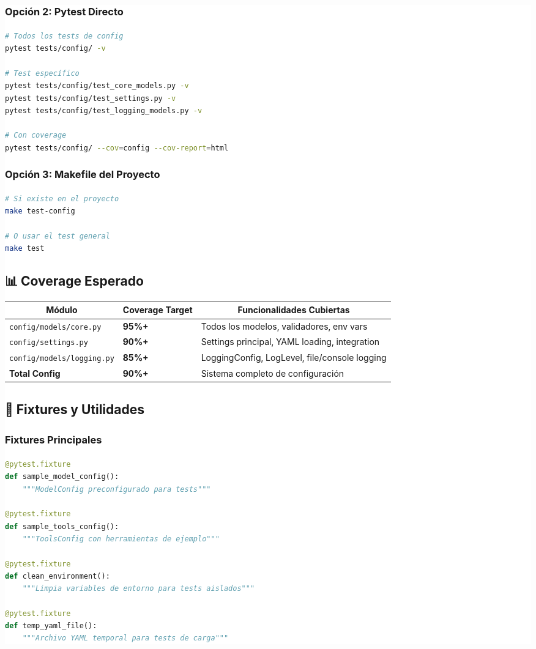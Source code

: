 ### Opción 2: Pytest Directo
```bash
# Todos los tests de config
pytest tests/config/ -v

# Test específico
pytest tests/config/test_core_models.py -v
pytest tests/config/test_settings.py -v
pytest tests/config/test_logging_models.py -v

# Con coverage
pytest tests/config/ --cov=config --cov-report=html
```

### Opción 3: Makefile del Proyecto
```bash
# Si existe en el proyecto
make test-config

# O usar el test general
make test
```

## 📊 Coverage Esperado

| Módulo | Coverage Target | Funcionalidades Cubiertas |
|--------|----------------|---------------------------|
| `config/models/core.py` | **95%+** | Todos los modelos, validadores, env vars |
| `config/settings.py` | **90%+** | Settings principal, YAML loading, integration |
| `config/models/logging.py` | **85%+** | LoggingConfig, LogLevel, file/console logging |
| **Total Config** | **90%+** | Sistema completo de configuración |

## 🧩 Fixtures y Utilidades

### Fixtures Principales
```python
@pytest.fixture
def sample_model_config():
    """ModelConfig preconfigurado para tests"""

@pytest.fixture  
def sample_tools_config():
    """ToolsConfig con herramientas de ejemplo"""

@pytest.fixture
def clean_environment():
    """Limpia variables de entorno para tests aislados"""

@pytest.fixture
def temp_yaml_file():
    """Archivo YAML temporal para tests de carga"""
```
